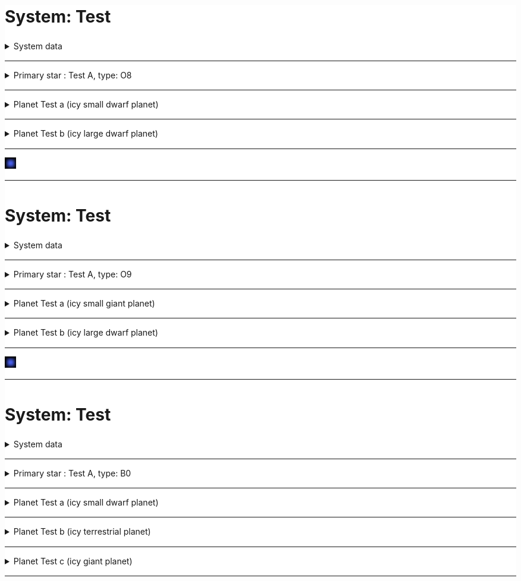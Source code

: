 # System: Test  
<details><summary>System data</summary></details>  

---  
<details><summary>Primary star : Test A, type: O8</summary></details>  

---  
<details><summary>Planet Test a (icy small dwarf planet)</summary></details>  

---  
<details><summary>Planet Test b (icy large dwarf planet)</summary></details>  

---  
 ![485feb](Colors/485feb.png)   

---  
# System: Test  
<details><summary>System data</summary></details>  

---  
<details><summary>Primary star : Test A, type: O9</summary></details>  

---  
<details><summary>Planet Test a (icy small giant planet)</summary></details>  

---  
<details><summary>Planet Test b (icy large dwarf planet)</summary></details>  

---  
 ![485feb](Colors/485feb.png)   

---  
# System: Test  
<details><summary>System data</summary></details>  

---  
<details><summary>Primary star : Test A, type: B0</summary></details>  

---  
<details><summary>Planet Test a (icy small dwarf planet)</summary></details>  

---  
<details><summary>Planet Test b (icy terrestrial planet)</summary></details>  

---  
<details><summary>Planet Test c (icy giant planet)</summary></details>  

---  